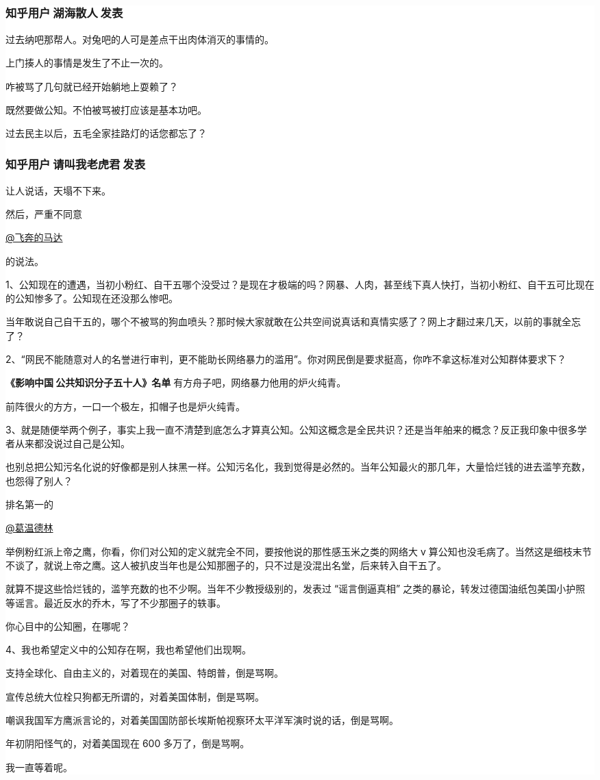     
    
    
### 知乎用户 湖海散人 发表
    
过去纳吧那帮人。对兔吧的人可是差点干出肉体消灭的事情的。

上门揍人的事情是发生了不止一次的。

咋被骂了几句就已经开始躺地上耍赖了？

既然要做公知。不怕被骂被打应该是基本功吧。

过去民主以后，五毛全家挂路灯的话您都忘了？
    
    
    
    
### 知乎用户 请叫我老虎君 发表
    
让人说话，天塌不下来。

然后，严重不同意

[@飞奔的马达]()

的说法。

1、公知现在的遭遇，当初小粉红、自干五哪个没受过？是现在才极端的吗？网暴、人肉，甚至线下真人快打，当初小粉红、自干五可比现在的公知惨多了。公知现在还没那么惨吧。

当年敢说自己自干五的，哪个不被骂的狗血喷头？那时候大家就敢在公共空间说真话和真情实感了？网上才翻过来几天，以前的事就全忘了？

2、“网民不能随意对人的名誉进行审判，更不能助长网络暴力的滥用”。你对网民倒是要求挺高，你咋不拿这标准对公知群体要求下？

**《影响中国 公共知识分子五十人》名单** 有方舟子吧，网络暴力他用的炉火纯青。

前阵很火的方方，一口一个极左，扣帽子也是炉火纯青。

3、就是随便举两个例子，事实上我一直不清楚到底怎么才算真公知。公知这概念是全民共识？还是当年舶来的概念？反正我印象中很多学者从来都没说过自己是公知。

也别总把公知污名化说的好像都是别人抹黑一样。公知污名化，我到觉得是必然的。当年公知最火的那几年，大量恰烂钱的进去滥竽充数，也怨得了别人？

排名第一的

[@葛温德林]()

举例粉红派上帝之鹰，你看，你们对公知的定义就完全不同，要按他说的那性感玉米之类的网络大 v 算公知也没毛病了。当然这是细枝末节不谈了，就说上帝之鹰。这人被扒皮当年也是公知那圈子的，只不过是没混出名堂，后来转入自干五了。

就算不提这些恰烂钱的，滥竽充数的也不少啊。当年不少教授级别的，发表过 “谣言倒逼真相” 之类的暴论，转发过德国油纸包美国小护照等谣言。最近反水的乔木，写了不少那圈子的轶事。

你心目中的公知圈，在哪呢？

4、我也希望定义中的公知存在啊，我也希望他们出现啊。

支持全球化、自由主义的，对着现在的美国、特朗普，倒是骂啊。

宣传总统大位栓只狗都无所谓的，对着美国体制，倒是骂啊。

嘲讽我国军方鹰派言论的，对着美国国防部长埃斯帕视察环太平洋军演时说的话，倒是骂啊。

年初阴阳怪气的，对着美国现在 600 多万了，倒是骂啊。

我一直等着呢。
    